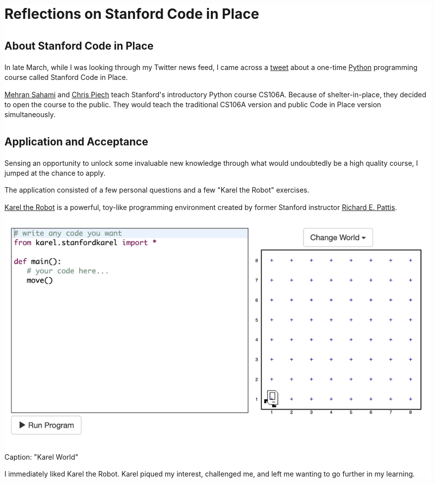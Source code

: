 # Reflections on Stanford Code in Place

## About Stanford Code in Place

In late March, while I was looking through my Twitter news feed, I came across a [tweet](https://x.com/chrispiech/status/1244692768431038473) about a one-time [Python](https://www.python.org/) programming course called Stanford Code in Place. 

[Mehran Sahami](http://robotics.stanford.edu/users/sahami/bio.html) and [Chris Piech](https://stanford.edu/~cpiech/bio/index.html) teach Stanford's introductory Python course CS106A. Because of shelter-in-place, they decided to open the course to the public. They would teach the traditional CS106A version and public Code in Place version simultaneously.

## Application and Acceptance

Sensing an opportunity to unlock some invaluable new knowledge through what would undoubtedly be a high quality course, I jumped at the chance to apply. 

The application consisted of a few personal questions and a few "Karel the Robot" exercises.

[Karel the Robot](https://en.wikipedia.org/wiki/Karel_(programming_language)) is a powerful, toy-like programming environment created by former Stanford instructor [Richard E. Pattis](https://en.wikipedia.org/wiki/Richard_E._Pattis). 

![](reflections-on-stanford-code-in-place-images/karel-world.png)

Caption: "Karel World"

I immediately liked Karel the Robot. Karel piqued my interest, challenged me, and left me wanting to go further in my learning.

